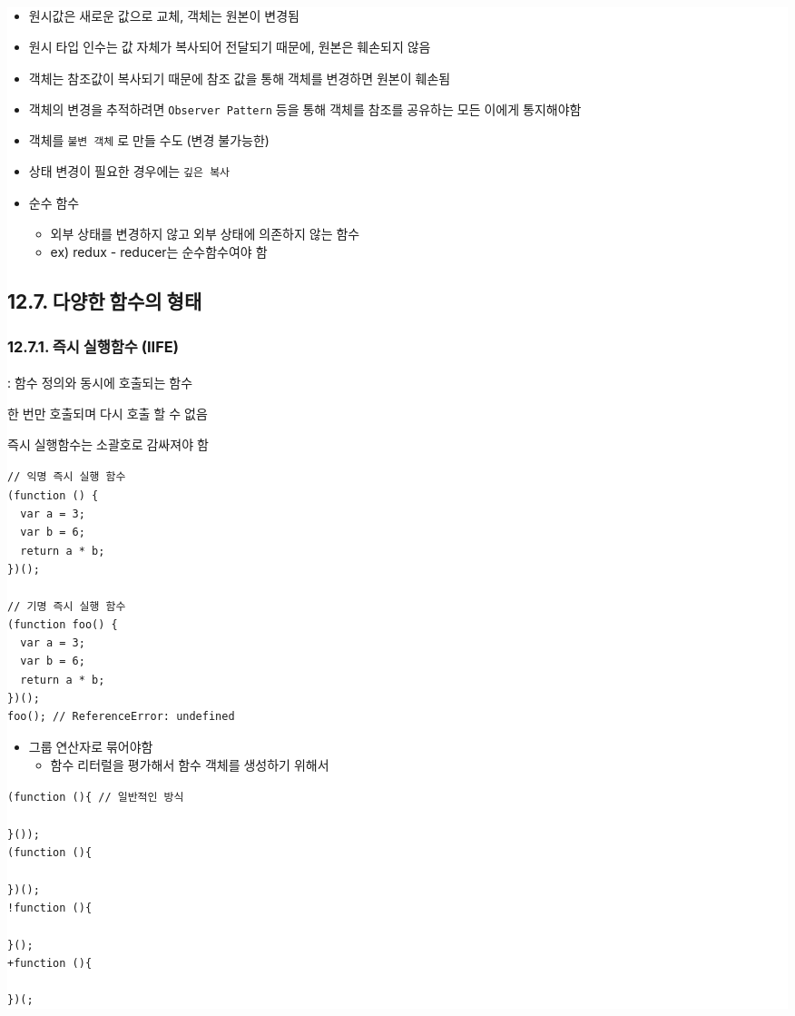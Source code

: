 - 원시값은 새로운 값으로 교체, 객체는 원본이 변경됨
- 원시 타입 인수는 값 자체가 복사되어 전달되기 때문에, 원본은 훼손되지 않음
- 객체는 참조값이 복사되기 때문에 참조 값을 통해 객체를 변경하면 원본이 훼손됨

- 객체의 변경을 추적하려면 `Observer Pattern` 등을 통해 객체를 참조를 공유하는 모든 이에게 통지해야함
- 객체를 `불변 객체` 로 만들 수도 (변경 불가능한)
- 상태 변경이 필요한 경우에는 `깊은 복사`
- 순수 함수
  - 외부 상태를 변경하지 않고 외부 상태에 의존하지 않는 함수
  - ex) redux - reducer는 순수함수여야 함

## 12.7. 다양한 함수의 형태

### 12.7.1. 즉시 실행함수 (IIFE)

: 함수 정의와 동시에 호출되는 함수

한 번만 호출되며 다시 호출 할 수 없음

즉시 실행함수는 소괄호로 감싸져야 함

```tsx
// 익명 즉시 실행 함수
(function () {
  var a = 3;
  var b = 6;
  return a * b;
})();

// 기명 즉시 실행 함수
(function foo() {
  var a = 3;
  var b = 6;
  return a * b;
})();
foo(); // ReferenceError: undefined
```

- 그룹 연산자로 묶어야함
  - 함수 리터럴을 평가해서 함수 객체를 생성하기 위해서

```tsx
(function (){ // 일반적인 방식

}());
(function (){

})();
!function (){

}();
+function (){

})(;
```
